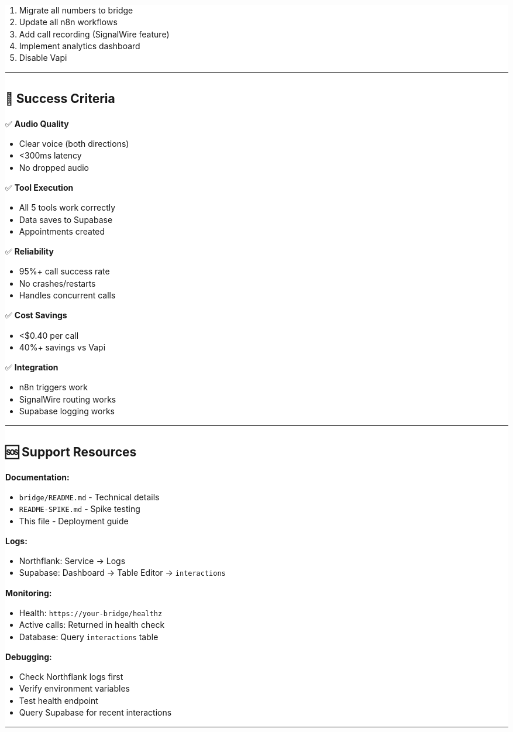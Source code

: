 1. Migrate all numbers to bridge
2. Update all n8n workflows
3. Add call recording (SignalWire feature)
4. Implement analytics dashboard
5. Disable Vapi

---

## 🎯 Success Criteria

✅ **Audio Quality**
- Clear voice (both directions)
- <300ms latency
- No dropped audio

✅ **Tool Execution**
- All 5 tools work correctly
- Data saves to Supabase
- Appointments created

✅ **Reliability**
- 95%+ call success rate
- No crashes/restarts
- Handles concurrent calls

✅ **Cost Savings**
- <$0.40 per call
- 40%+ savings vs Vapi

✅ **Integration**
- n8n triggers work
- SignalWire routing works
- Supabase logging works

---

## 🆘 Support Resources

**Documentation:**
- `bridge/README.md` - Technical details
- `README-SPIKE.md` - Spike testing
- This file - Deployment guide

**Logs:**
- Northflank: Service → Logs
- Supabase: Dashboard → Table Editor → `interactions`

**Monitoring:**
- Health: `https://your-bridge/healthz`
- Active calls: Returned in health check
- Database: Query `interactions` table

**Debugging:**
- Check Northflank logs first
- Verify environment variables
- Test health endpoint
- Query Supabase for recent interactions

---
